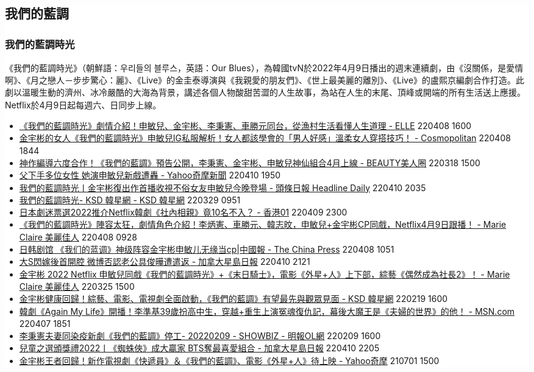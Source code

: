 ## 我們的藍調

### 我們的藍調時光

《我們的藍調時光》（朝鮮語：우리들의 블루스，英語：Our Blues），為韓國tvN於2022年4月9日播出的週末連續劇，由《沒關係，是愛情啊》、《月之戀人－步步驚心：麗》、《Live》的金圭泰導演與《我親愛的朋友們》、《世上最美麗的離別》、《Live》的盧熙京編劇合作打造。此劇以溫暖生動的濟州、冰冷嚴酷的大海為背景，講述各個人物酸甜苦澀的人生故事，為站在人生的末尾、頂峰或開端的所有生活送上應援。Netflix於4月9日起每週六、日同步上線。
- [《我們的藍調時光》劇情介紹！申敏兒、金宇彬、李秉憲、車勝元同台，從漁村生活看懂人生道理 - ELLE](https://www.elle.com/tw/entertainment/drama/g39669330/our-blues-drama/ "《我們的藍調時光》劇情介紹！申敏兒、金宇彬、李秉憲、車勝元同台，從漁村生活看懂人生道理 - ELLE") 220408 1600
- [金宇彬的女人《我們的藍調時光》申敏兒IG私服解析！女人都該學會的「男人好感」溫柔女人穿搭技巧！ - Cosmopolitan](https://www.cosmopolitan.com/tw/fashion/what-to-wear/g39670532/illusomina/ "金宇彬的女人《我們的藍調時光》申敏兒IG私服解析！女人都該學會的「男人好感」溫柔女人穿搭技巧！ - Cosmopolitan") 220408 1844
- [神作編導六度合作！《我們的藍調》預告公開，李秉憲、金宇彬、申敏兒神仙組合4月上線 - BEAUTY美人圈](https://www.beauty321.com/post/47186 "神作編導六度合作！《我們的藍調》預告公開，李秉憲、金宇彬、申敏兒神仙組合4月上線 - BEAUTY美人圈") 220318 1500
- [父下手多位女性 她演申敏兒新戲遭轟 - Yahoo奇摩新聞](https://tw.news.yahoo.com/%E7%88%B6%E4%B8%8B%E6%89%8B%E5%A4%9A%E4%BD%8D%E5%A5%B3%E6%80%A7-%E5%A5%B9%E6%BC%94%E7%94%B3%E6%95%8F%E5%85%92%E6%96%B0%E6%88%B2%E9%81%AD%E8%BD%9F-115004650.html "父下手多位女性 她演申敏兒新戲遭轟 - Yahoo奇摩新聞") 220410 1950
- [我們的藍調時光丨金宇彬復出作首播收視不俗女友申敏兒今晚登場 - 頭條日報 Headline Daily](https://hd.stheadline.com/life/ent/realtime/2327619/%E5%8D%B3%E6%99%82-%E5%A8%9B%E6%A8%82-%E6%88%91%E5%80%91%E7%9A%84%E8%97%8D%E8%AA%BF%E6%99%82%E5%85%89%E4%B8%A8%E9%87%91%E5%AE%87%E5%BD%AC%E5%BE%A9%E5%87%BA%E4%BD%9C%E9%A6%96%E6%92%AD%E6%94%B6%E8%A6%96%E4%B8%8D%E4%BF%97-%E5%A5%B3%E5%8F%8B%E7%94%B3%E6%95%8F%E5%85%92%E4%BB%8A%E6%99%9A%E7%99%BB%E5%A0%B4 "我們的藍調時光丨金宇彬復出作首播收視不俗女友申敏兒今晚登場 - 頭條日報 Headline Daily") 220410 2035
- [我們的藍調時光- KSD 韓星網 - KSD 韓星網](https://www.koreastardaily.com/tc/tags/%E6%88%91%E5%80%91%E7%9A%84%E8%97%8D%E8%AA%BF%E6%99%82%E5%85%89 "我們的藍調時光- KSD 韓星網 - KSD 韓星網") 220329 0951
- [日本劇迷票選2022推介Netflix韓劇《社內相親》竟10名不入？ - 香港01](https://www.hk01.com/%E5%8D%B3%E6%99%82%E5%A8%9B%E6%A8%82/757225/%E6%97%A5%E6%9C%AC%E5%8A%87%E8%BF%B7%E7%A5%A8%E9%81%B82022%E6%8E%A8%E4%BB%8Bnetflix%E9%9F%93%E5%8A%87-%E7%A4%BE%E5%85%A7%E7%9B%B8%E8%A6%AA-%E7%AB%9F10%E5%90%8D%E4%B8%8D%E5%85%A5 "日本劇迷票選2022推介Netflix韓劇《社內相親》竟10名不入？ - 香港01") 220409 2300
- [《我們的藍調時光》陣容太狂，劇情角色介紹！李炳憲、車勝元、韓志旼，申敏兒+金宇彬CP同戲，Netflix4月9日跟播！ - Marie Claire 美麗佳人](https://www.marieclaire.com.tw/entertainment/tvshow/60896 "《我們的藍調時光》陣容太狂，劇情角色介紹！李炳憲、車勝元、韓志旼，申敏兒+金宇彬CP同戲，Netflix4月9日跟播！ - Marie Claire 美麗佳人") 220408 0928
- [日韩剧馆 《我们的蓝调》神级阵容金宇彬申敏儿无缘当cp|中國報 - The China Press](https://www.chinapress.com.my/20220408/%E2%97%A4%E6%97%A5%E9%9F%A9%E5%89%A7%E9%A6%86%E2%97%A2-%E3%80%8A%E6%88%91%E4%BB%AC%E7%9A%84%E8%93%9D%E8%B0%83%E3%80%8B%E7%A5%9E%E7%BA%A7%E9%98%B5%E5%AE%B9-%E9%87%91%E5%AE%87%E5%BD%AC%E7%94%B3/ "日韩剧馆 《我们的蓝调》神级阵容金宇彬申敏儿无缘当cp|中國報 - The China Press") 220408 1051
- [大S閃嫁後首開腔 微博否認老公具俊曄遭遣返 - 加拿大星島日報](https://www.singtao.ca/5698821/2022-04-10/news-%E5%A4%A7S%E9%96%83%E5%AB%81%E5%BE%8C%E9%A6%96%E9%96%8B%E8%85%94+++%E5%BE%AE%E5%8D%9A%E5%90%A6%E8%AA%8D%E8%80%81%E5%85%AC%E5%85%B7%E4%BF%8A%E6%9B%84%E9%81%AD%E9%81%A3%E8%BF%94/ "大S閃嫁後首開腔 微博否認老公具俊曄遭遣返 - 加拿大星島日報") 220410 2121
- [金宇彬 2022 Netflix 申敏兒同戲《我們的藍調時光》+《末日騎士》，電影《外星+人》上下部，綜藝《偶然成為社長2》！ - Marie Claire 美麗佳人](https://www.marieclaire.com.tw/entertainment/news/63285 "金宇彬 2022 Netflix 申敏兒同戲《我們的藍調時光》+《末日騎士》，電影《外星+人》上下部，綜藝《偶然成為社長2》！ - Marie Claire 美麗佳人") 220325 1500
- [金宇彬健康回歸！綜藝、電影、電視劇全面啟動，《我們的藍調》有望最先與觀眾見面 - KSD 韓星網](https://www.koreastardaily.com/tc/news/139957 "金宇彬健康回歸！綜藝、電影、電視劇全面啟動，《我們的藍調》有望最先與觀眾見面 - KSD 韓星網") 220219 1600
- [韓劇《Again My Life》開播！李準基39歲扮高中生，穿越+重生上演冤魂復仇記，幕後大魔王是《夫婦的世界》的他！ - MSN.com](https://www.msn.com/zh-tw/lifestyle/beauty/%E9%9F%93%E5%8A%87-again-my-life-%E9%96%8B%E6%92%AD-%E6%9D%8E%E6%BA%96%E5%9F%BA39%E6%AD%B2%E6%89%AE%E9%AB%98%E4%B8%AD%E7%94%9F-%E7%A9%BF%E8%B6%8A-%E9%87%8D%E7%94%9F%E4%B8%8A%E6%BC%94%E5%86%A4%E9%AD%82%E5%BE%A9%E4%BB%87%E8%A8%98-%E5%B9%95%E5%BE%8C%E5%A4%A7%E9%AD%94%E7%8E%8B%E6%98%AF-%E5%A4%AB%E5%A9%A6%E7%9A%84%E4%B8%96%E7%95%8C-%E7%9A%84%E4%BB%96/ar-AAVXz0g "韓劇《Again My Life》開播！李準基39歲扮高中生，穿越+重生上演冤魂復仇記，幕後大魔王是《夫婦的世界》的他！ - MSN.com") 220407 1851
- [李秉憲夫妻同染疫新劇《我們的藍調》停工- 20220209 - SHOWBIZ - 明報OL網](https://ol.mingpao.com/ldy/showbiz/latest/20220209/1644389432716/%E6%9D%8E%E7%A7%89%E6%86%B2%E5%A4%AB%E5%A6%BB%E5%90%8C%E6%9F%93%E7%96%AB-%E6%96%B0%E5%8A%87%E3%80%8A%E6%88%91%E5%80%91%E7%9A%84%E8%97%8D%E8%AA%BF%E3%80%8B%E5%81%9C%E5%B7%A5 "李秉憲夫妻同染疫新劇《我們的藍調》停工- 20220209 - SHOWBIZ - 明報OL網") 220209 1600
- [兒童之選頒獎禮2022丨《蜘蛛俠》成大贏家 BTS奪最喜愛組合 - 加拿大星島日報](https://www.singtao.ca/5698859/2022-04-10/news-%E5%85%92%E7%AB%A5%E4%B9%8B%E9%81%B8%E9%A0%92%E7%8D%8E%E7%A6%AE2022%E4%B8%A8%E3%80%8A%E8%9C%98%E8%9B%9B%E4%BF%A0%E3%80%8B%E6%88%90%E5%A4%A7%E8%B4%8F%E5%AE%B6+++BTS%E5%A5%AA%E6%9C%80%E5%96%9C%E6%84%9B%E7%B5%84%E5%90%88/ "兒童之選頒獎禮2022丨《蜘蛛俠》成大贏家 BTS奪最喜愛組合 - 加拿大星島日報") 220410 2205
- [金宇彬王者回歸！新作電視劇《快遞員》＆《我們的藍調》、電影《外星+人》待上映 - Yahoo奇摩](https://tw.yahoo.com/movies/%E9%87%91%E5%AE%87%E5%BD%AC%E7%8E%8B%E8%80%85%E5%9B%9E%E6%AD%B8%EF%BC%81%E6%96%B0%E4%BD%9C%E9%9B%BB%E8%A6%96%E5%8A%87%E3%80%8A%E5%BF%AB%E9%81%9E%E5%93%A1%E3%80%8B%EF%BC%86%E3%80%8A%E6%88%91%E5%80%91%E7%9A%84%E8%97%8D%E8%AA%BF%E3%80%8B%E3%80%81%E9%9B%BB%E5%BD%B1%E3%80%8A%E5%A4%96%E6%98%9F%E4%BA%BA%E3%80%8B%E5%BE%85%E4%B8%8A%E6%98%A0-035539038.html "金宇彬王者回歸！新作電視劇《快遞員》＆《我們的藍調》、電影《外星+人》待上映 - Yahoo奇摩") 210701 1500